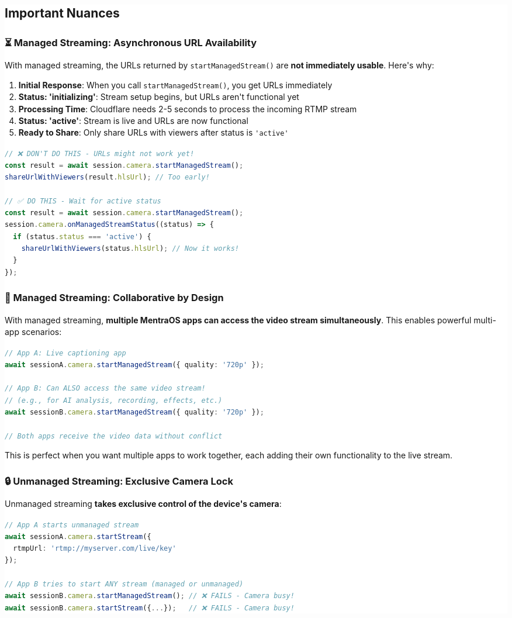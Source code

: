 ## Important Nuances

### ⏳ Managed Streaming: Asynchronous URL Availability

With managed streaming, the URLs returned by `startManagedStream()` are **not immediately usable**. Here's why:

1. **Initial Response**: When you call `startManagedStream()`, you get URLs immediately
2. **Status: 'initializing'**: Stream setup begins, but URLs aren't functional yet
3. **Processing Time**: Cloudflare needs 2-5 seconds to process the incoming RTMP stream
4. **Status: 'active'**: Stream is live and URLs are now functional
5. **Ready to Share**: Only share URLs with viewers after status is `'active'`

```typescript
// ❌ DON'T DO THIS - URLs might not work yet!
const result = await session.camera.startManagedStream();
shareUrlWithViewers(result.hlsUrl); // Too early!

// ✅ DO THIS - Wait for active status
const result = await session.camera.startManagedStream();
session.camera.onManagedStreamStatus((status) => {
  if (status.status === 'active') {
    shareUrlWithViewers(status.hlsUrl); // Now it works!
  }
});
```

### 🤝 Managed Streaming: Collaborative by Design

With managed streaming, **multiple MentraOS apps can access the video stream simultaneously**. This enables powerful multi-app scenarios:

```typescript
// App A: Live captioning app
await sessionA.camera.startManagedStream({ quality: '720p' });

// App B: Can ALSO access the same video stream!
// (e.g., for AI analysis, recording, effects, etc.)
await sessionB.camera.startManagedStream({ quality: '720p' });

// Both apps receive the video data without conflict
```

This is perfect when you want multiple apps to work together, each adding their own functionality to the live stream.

### 🔒 Unmanaged Streaming: Exclusive Camera Lock

Unmanaged streaming **takes exclusive control of the device's camera**:

```typescript
// App A starts unmanaged stream
await sessionA.camera.startStream({
  rtmpUrl: 'rtmp://myserver.com/live/key'
});

// App B tries to start ANY stream (managed or unmanaged)
await sessionB.camera.startManagedStream(); // ❌ FAILS - Camera busy!
await sessionB.camera.startStream({...});   // ❌ FAILS - Camera busy!
```
